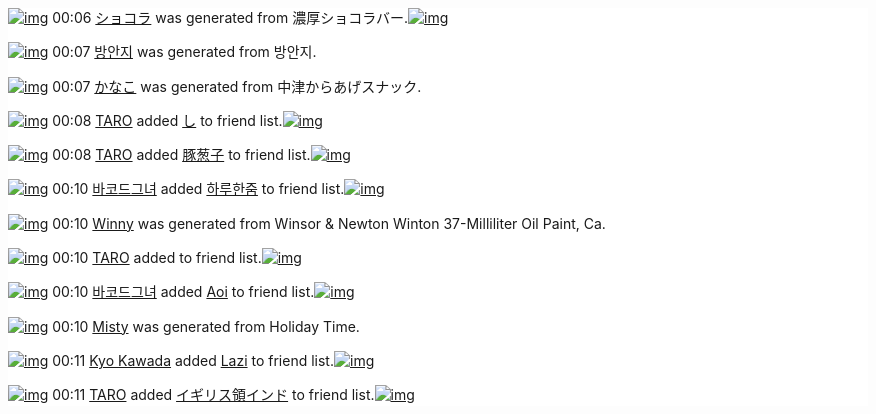 [![img](http://www.deviantsart.com/2rd4ns6.png)](http://www.barcodekanojo.com/kanojo/3175998/%E3%82%B7%E3%83%A7%E3%82%B3%E3%83%A9) 00:06 [ショコラ](http://www.barcodekanojo.com/kanojo/3175998/%E3%82%B7%E3%83%A7%E3%82%B3%E3%83%A9) was generated from 濃厚ショコラバー.[![img](http://www.deviantsart.com/3octuj1.jpeg)](http://www.barcodekanojo.com/product_images/barcode/5986189/1415631950/50x50x,PE6,PBF,P83,PE5,P8E,P9A,PE3,P82,PB7,PE3,P83,PA7,PE3,P82,PB3,PE3,P83,PA9,PE3,P83,P90,PE3,P83,PBC.jpg,qw=88,ah=88.pagespeed.ic.GcUMUsyadr.jpg) 

[![img](http://www.deviantsart.com/2u7g46e.png)](http://www.barcodekanojo.com/kanojo/3175999/%EB%B0%A9%EC%95%88%EC%A7%80) 00:07 [방안지](http://www.barcodekanojo.com/kanojo/3175999/%EB%B0%A9%EC%95%88%EC%A7%80) was generated from 방안지.

[![img](http://www.deviantsart.com/fmq958.png)](http://www.barcodekanojo.com/kanojo/3176000/%E3%81%8B%E3%81%AA%E3%81%93) 00:07 [かなこ](http://www.barcodekanojo.com/kanojo/3176000/%E3%81%8B%E3%81%AA%E3%81%93) was generated from 中津からあげスナック.

[![img](http://www.deviantsart.com/1os3m9e.jpeg)](http://www.barcodekanojo.com/user/358185/TARO) 00:08 [TARO](http://www.barcodekanojo.com/user/358185/TARO) added [し](http://www.barcodekanojo.com/kanojo/3069629/%E3%81%97) to friend list.[![img](http://www.deviantsart.com/9f906q.png)](http://www.barcodekanojo.com/kanojo/3069629/%E3%81%97) 

[![img](http://www.deviantsart.com/1os3m9e.jpeg)](http://www.barcodekanojo.com/user/358185/TARO) 00:08 [TARO](http://www.barcodekanojo.com/user/358185/TARO) added [豚葱子](http://www.barcodekanojo.com/kanojo/2648528/%E8%B1%9A%E8%91%B1%E5%AD%90) to friend list.[![img](http://www.deviantsart.com/2gs1nii.png)](http://www.barcodekanojo.com/kanojo/2648528/%E8%B1%9A%E8%91%B1%E5%AD%90) 

[![img](http://www.deviantsart.com/ucll8e.jpeg)](http://www.barcodekanojo.com/user/467044/%EB%B0%94%EC%BD%94%EB%93%9C%EA%B7%B8%EB%85%80) 00:10 [바코드그녀](http://www.barcodekanojo.com/user/467044/%EB%B0%94%EC%BD%94%EB%93%9C%EA%B7%B8%EB%85%80) added [하루한줌](http://www.barcodekanojo.com/kanojo/2284353/%ED%95%98%EB%A3%A8%ED%95%9C%EC%A4%8C) to friend list.[![img](http://www.deviantsart.com/cjh8u7.png)](http://www.barcodekanojo.com/kanojo/2284353/%ED%95%98%EB%A3%A8%ED%95%9C%EC%A4%8C) 

[![img](http://www.deviantsart.com/3jpq6md.png)](http://www.barcodekanojo.com/kanojo/3176001/Winny) 00:10 [Winny](http://www.barcodekanojo.com/kanojo/3176001/Winny) was generated from Winsor &amp; Newton Winton 37-Milliliter Oil Paint, Ca.

[![img](http://www.deviantsart.com/1os3m9e.jpeg)](http://www.barcodekanojo.com/user/358185/TARO) 00:10 [TARO](http://www.barcodekanojo.com/user/358185/TARO) added [ ](http://www.barcodekanojo.com/kanojo/3043326/%20) to friend list.[![img](http://www.deviantsart.com/35k3rv.png)](http://www.barcodekanojo.com/kanojo/3043326/%20) 

[![img](http://www.deviantsart.com/ucll8e.jpeg)](http://www.barcodekanojo.com/user/467044/%EB%B0%94%EC%BD%94%EB%93%9C%EA%B7%B8%EB%85%80) 00:10 [바코드그녀](http://www.barcodekanojo.com/user/467044/%EB%B0%94%EC%BD%94%EB%93%9C%EA%B7%B8%EB%85%80) added [Aoi](http://www.barcodekanojo.com/kanojo/2056216/Aoi) to friend list.[![img](http://www.deviantsart.com/3ib0k3r.png)](http://www.barcodekanojo.com/kanojo/2056216/Aoi) 

[![img](http://www.deviantsart.com/3dunbj6.png)](http://www.barcodekanojo.com/kanojo/3176002/Misty) 00:10 [Misty](http://www.barcodekanojo.com/kanojo/3176002/Misty) was generated from Holiday Time.

[![img](http://www.deviantsart.com/k1d8av.jpeg)](http://www.barcodekanojo.com/user/481594/Kyo%20Kawada) 00:11 [Kyo Kawada](http://www.barcodekanojo.com/user/481594/Kyo%20Kawada) added [Lazi](http://www.barcodekanojo.com/kanojo/2913394/Lazi) to friend list.[![img](http://www.deviantsart.com/3d2ue4c.png)](http://www.barcodekanojo.com/kanojo/2913394/Lazi) 

[![img](http://www.deviantsart.com/1os3m9e.jpeg)](http://www.barcodekanojo.com/user/358185/TARO) 00:11 [TARO](http://www.barcodekanojo.com/user/358185/TARO) added [イギリス領インド](http://www.barcodekanojo.com/kanojo/2567558/%E3%82%A4%E3%82%AE%E3%83%AA%E3%82%B9%E9%A0%98%E3%82%A4%E3%83%B3%E3%83%89) to friend list.[![img](http://www.deviantsart.com/13eldjh.png)](http://www.barcodekanojo.com/kanojo/2567558/%E3%82%A4%E3%82%AE%E3%83%AA%E3%82%B9%E9%A0%98%E3%82%A4%E3%83%B3%E3%83%89) 
